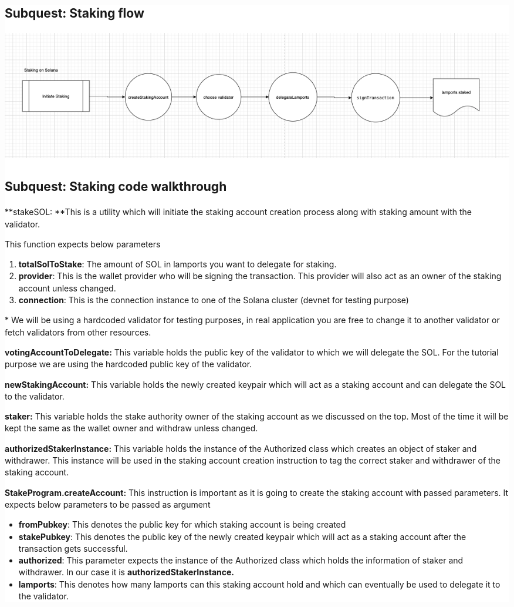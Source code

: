 ## Subquest: Staking flow ##
![alt_text](/learn_src/learn_assets/staking-solana.png "Staking Solana Flow")


## Subquest: Staking code walkthrough ##


**stakeSOL: **This is a utility which will initiate the staking account creation process along with staking amount with the validator.

This function expects below parameters

1. **totalSolToStake**: The amount of SOL in lamports you want to delegate for staking.
2. **provider**: This is the wallet provider who will be signing the transaction. This provider will also act as an owner of the staking account unless changed.
3. **connection**: This is the connection instance to one of the Solana cluster (devnet for testing purpose)

\* We will be using a hardcoded validator for testing purposes, in real application you are free to change it to another validator or fetch validators from other resources.

**votingAccountToDelegate:** This variable holds the public key of the validator to which we will delegate the SOL. For the tutorial purpose we are using the hardcoded public key of the validator.

**newStakingAccount:** This variable holds the newly created keypair which will act as a staking account and can delegate the SOL to the validator.

**staker:** This variable holds the stake authority owner of the staking account as we discussed on the top. Most of the time it will be kept the same as the wallet owner and withdraw unless changed.

**authorizedStakerInstance:** This variable holds the instance of the Authorized class which creates an object of staker and withdrawer. This instance will be used in the staking account creation instruction to tag the correct staker and withdrawer of the staking account.

**StakeProgram.createAccount:** This instruction is important as it is going to create the staking account with passed parameters. It expects below parameters to be passed as argument



*  **fromPubkey**: This denotes the public key for which staking account is being created
*  **stakePubkey**: This denotes the public key of the newly created keypair which will act as a staking account after the transaction gets successful.
*  **authorized**: This parameter expects the instance of the Authorized class which holds the information of staker and withdrawer. In our case it is **authorizedStakerInstance.**
*  **lamports**: This denotes how many lamports can this staking account hold and which can eventually be used to delegate it to the validator.
